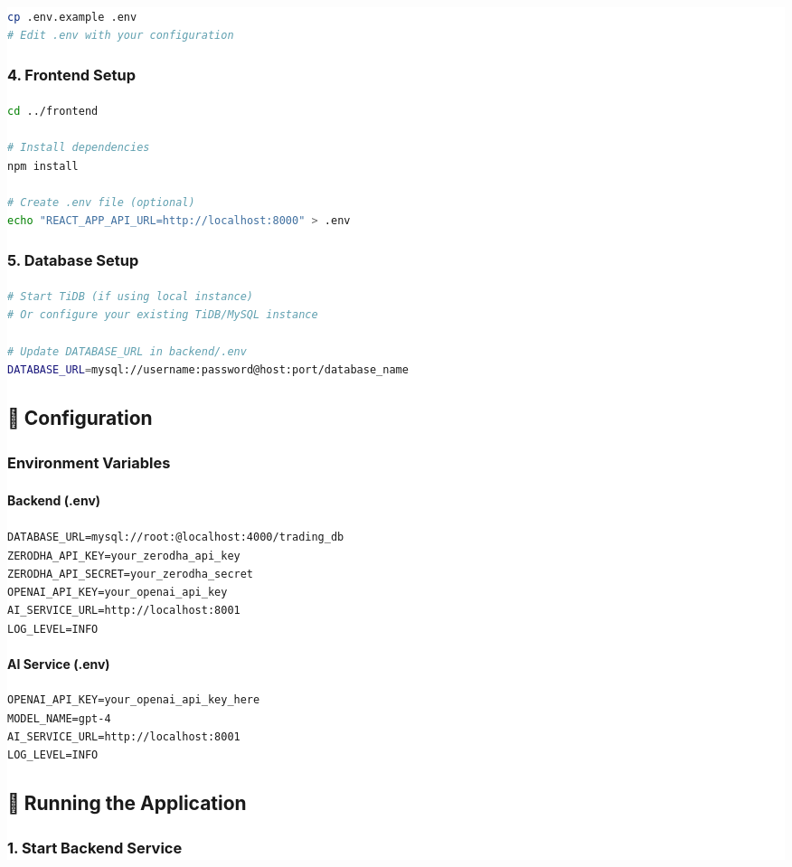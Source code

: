```bash
cp .env.example .env
# Edit .env with your configuration
```

### 4. Frontend Setup

```bash
cd ../frontend

# Install dependencies
npm install

# Create .env file (optional)
echo "REACT_APP_API_URL=http://localhost:8000" > .env
```

### 5. Database Setup

```bash
# Start TiDB (if using local instance)
# Or configure your existing TiDB/MySQL instance

# Update DATABASE_URL in backend/.env
DATABASE_URL=mysql://username:password@host:port/database_name
```

## 🔧 Configuration

### Environment Variables

#### Backend (.env)
```env
DATABASE_URL=mysql://root:@localhost:4000/trading_db
ZERODHA_API_KEY=your_zerodha_api_key
ZERODHA_API_SECRET=your_zerodha_secret
OPENAI_API_KEY=your_openai_api_key
AI_SERVICE_URL=http://localhost:8001
LOG_LEVEL=INFO
```

#### AI Service (.env)
```env
OPENAI_API_KEY=your_openai_api_key_here
MODEL_NAME=gpt-4
AI_SERVICE_URL=http://localhost:8001
LOG_LEVEL=INFO
```

## 🚀 Running the Application

### 1. Start Backend Service

